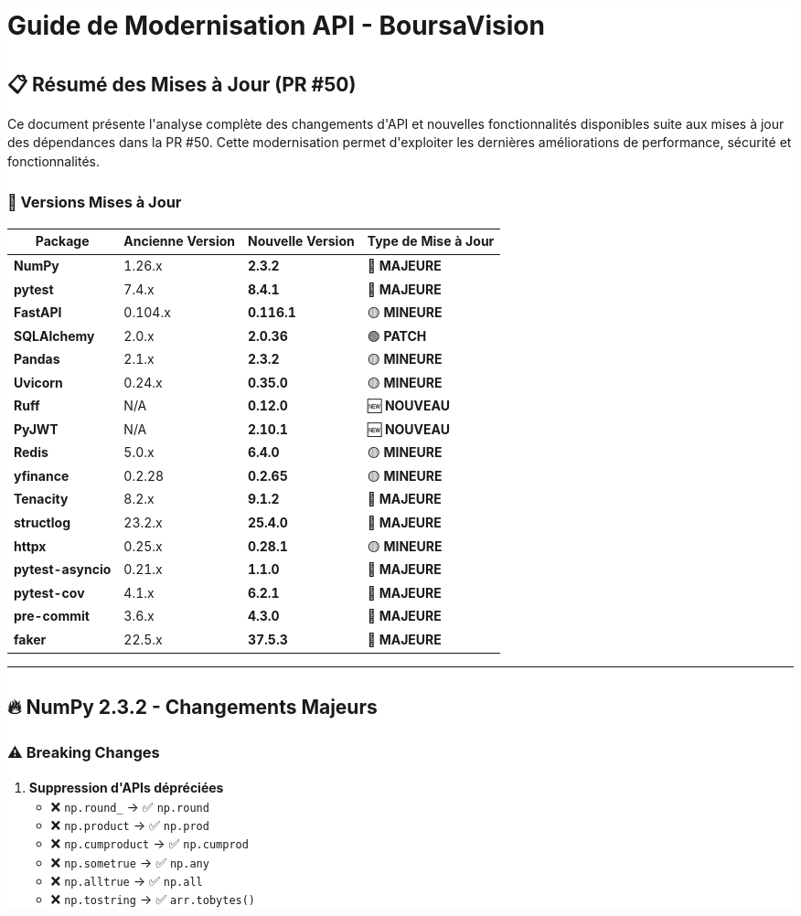 # Guide de Modernisation API - BoursaVision

## 📋 Résumé des Mises à Jour (PR #50)

Ce document présente l'analyse complète des changements d'API et nouvelles fonctionnalités disponibles suite aux mises à jour des dépendances dans la PR #50. Cette modernisation permet d'exploiter les dernières améliorations de performance, sécurité et fonctionnalités.

### 🎯 Versions Mises à Jour

| Package | Ancienne Version | Nouvelle Version | Type de Mise à Jour |
|---------|------------------|------------------|---------------------|
| **NumPy** | 1.26.x | **2.3.2** | 🔴 **MAJEURE** |
| **pytest** | 7.4.x | **8.4.1** | 🔴 **MAJEURE** |
| **FastAPI** | 0.104.x | **0.116.1** | 🟡 **MINEURE** |
| **SQLAlchemy** | 2.0.x | **2.0.36** | 🟢 **PATCH** |
| **Pandas** | 2.1.x | **2.3.2** | 🟡 **MINEURE** |
| **Uvicorn** | 0.24.x | **0.35.0** | 🟡 **MINEURE** |
| **Ruff** | N/A | **0.12.0** | 🆕 **NOUVEAU** |
| **PyJWT** | N/A | **2.10.1** | 🆕 **NOUVEAU** |
| **Redis** | 5.0.x | **6.4.0** | 🟡 **MINEURE** |
| **yfinance** | 0.2.28 | **0.2.65** | 🟡 **MINEURE** |
| **Tenacity** | 8.2.x | **9.1.2** | 🔴 **MAJEURE** |
| **structlog** | 23.2.x | **25.4.0** | 🔴 **MAJEURE** |
| **httpx** | 0.25.x | **0.28.1** | 🟡 **MINEURE** |
| **pytest-asyncio** | 0.21.x | **1.1.0** | 🔴 **MAJEURE** |
| **pytest-cov** | 4.1.x | **6.2.1** | 🔴 **MAJEURE** |
| **pre-commit** | 3.6.x | **4.3.0** | 🔴 **MAJEURE** |
| **faker** | 22.5.x | **37.5.3** | 🔴 **MAJEURE** |

---

## 🔥 NumPy 2.3.2 - Changements Majeurs

### ⚠️ Breaking Changes

1. **Suppression d'APIs dépréciées**
   - ❌ `np.round_` → ✅ `np.round`
   - ❌ `np.product` → ✅ `np.prod`
   - ❌ `np.cumproduct` → ✅ `np.cumprod`
   - ❌ `np.sometrue` → ✅ `np.any`
   - ❌ `np.alltrue` → ✅ `np.all`
   - ❌ `np.tostring` → ✅ `arr.tobytes()`
